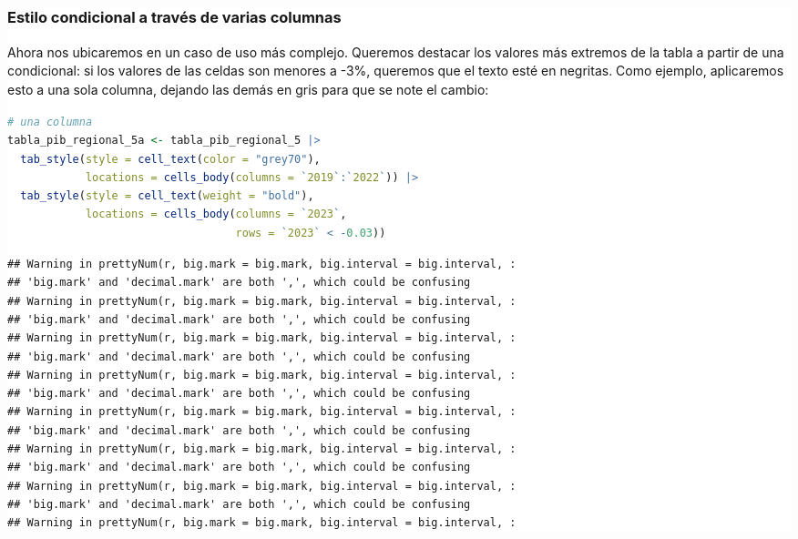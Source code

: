 ### Estilo condicional a través de varias columnas

Ahora nos ubicaremos en un caso de uso más complejo. Queremos destacar los valores más extremos de la tabla a partir de una condicional: si los valores de las celdas son menores a -3%, queremos que el texto esté en negritas. Como ejemplo, aplicaremos esto a una sola columna, dejando las demás en gris para que se note el cambio:

``` r
# una columna
tabla_pib_regional_5a <- tabla_pib_regional_5 |> 
  tab_style(style = cell_text(color = "grey70"),
            locations = cells_body(columns = `2019`:`2022`)) |>
  tab_style(style = cell_text(weight = "bold"),
            locations = cells_body(columns = `2023`,
                                   rows = `2023` < -0.03))
```

    ## Warning in prettyNum(r, big.mark = big.mark, big.interval = big.interval, :
    ## 'big.mark' and 'decimal.mark' are both ',', which could be confusing
    ## Warning in prettyNum(r, big.mark = big.mark, big.interval = big.interval, :
    ## 'big.mark' and 'decimal.mark' are both ',', which could be confusing
    ## Warning in prettyNum(r, big.mark = big.mark, big.interval = big.interval, :
    ## 'big.mark' and 'decimal.mark' are both ',', which could be confusing
    ## Warning in prettyNum(r, big.mark = big.mark, big.interval = big.interval, :
    ## 'big.mark' and 'decimal.mark' are both ',', which could be confusing
    ## Warning in prettyNum(r, big.mark = big.mark, big.interval = big.interval, :
    ## 'big.mark' and 'decimal.mark' are both ',', which could be confusing
    ## Warning in prettyNum(r, big.mark = big.mark, big.interval = big.interval, :
    ## 'big.mark' and 'decimal.mark' are both ',', which could be confusing
    ## Warning in prettyNum(r, big.mark = big.mark, big.interval = big.interval, :
    ## 'big.mark' and 'decimal.mark' are both ',', which could be confusing
    ## Warning in prettyNum(r, big.mark = big.mark, big.interval = big.interval, :